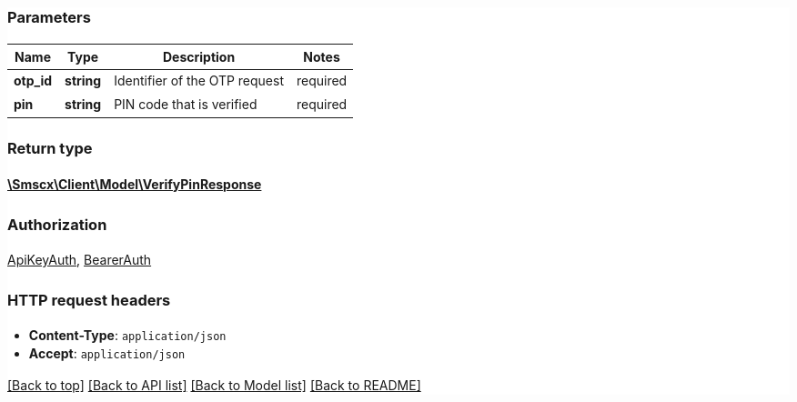### Parameters

| Name | Type | Description  | Notes |
| ------------- | ------------- | ------------- | ------------- |
| **otp_id** | **string**| Identifier of the OTP request | required |
| **pin** | **string**|  PIN code that is verified | required |

### Return type

[**\Smscx\Client\Model\VerifyPinResponse**](../Model/VerifyPinResponse.md)

### Authorization

[ApiKeyAuth](../../README.md#ApiKeyAuth), [BearerAuth](../../README.md#BearerAuth)

### HTTP request headers

- **Content-Type**: `application/json`
- **Accept**: `application/json`

[[Back to top]](#) [[Back to API list]](../../README.md#endpoints)
[[Back to Model list]](../../README.md#models)
[[Back to README]](../../README.md)
